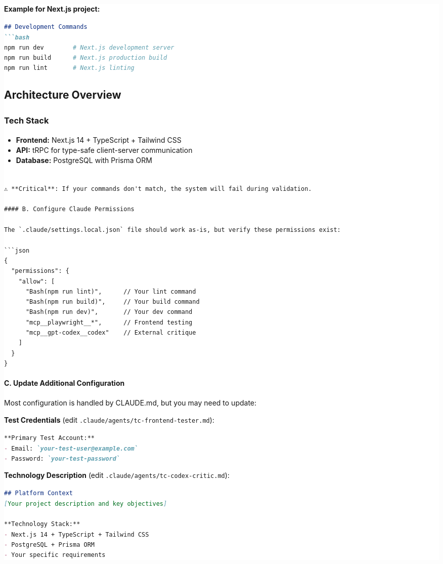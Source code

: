 **Example for Next.js project:**
```markdown
## Development Commands
```bash
npm run dev        # Next.js development server
npm run build      # Next.js production build  
npm run lint       # Next.js linting
```

## Architecture Overview
### Tech Stack
- **Frontend:** Next.js 14 + TypeScript + Tailwind CSS
- **API:** tRPC for type-safe client-server communication
- **Database:** PostgreSQL with Prisma ORM
```

⚠️ **Critical**: If your commands don't match, the system will fail during validation.

#### B. Configure Claude Permissions

The `.claude/settings.local.json` file should work as-is, but verify these permissions exist:

```json
{
  "permissions": {
    "allow": [
      "Bash(npm run lint)",      // Your lint command
      "Bash(npm run build)",     // Your build command  
      "Bash(npm run dev)",       // Your dev command
      "mcp__playwright__*",      // Frontend testing
      "mcp__gpt-codex__codex"    // External critique
    ]
  }
}
```

#### C. Update Additional Configuration

Most configuration is handled by CLAUDE.md, but you may need to update:

**Test Credentials** (edit `.claude/agents/tc-frontend-tester.md`):
```markdown
**Primary Test Account:**
- Email: `your-test-user@example.com`
- Password: `your-test-password`
```

**Technology Description** (edit `.claude/agents/tc-codex-critic.md`):
```markdown
## Platform Context
[Your project description and key objectives]

**Technology Stack:**
- Next.js 14 + TypeScript + Tailwind CSS
- PostgreSQL + Prisma ORM  
- Your specific requirements
```
